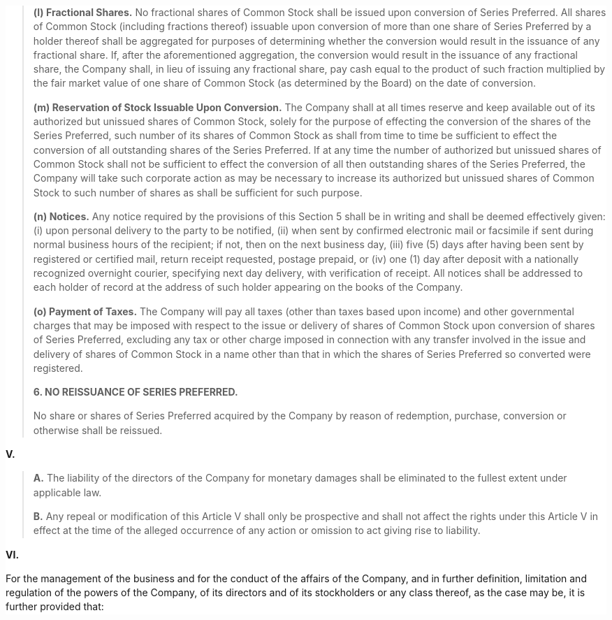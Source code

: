 > **(l) Fractional Shares.** No fractional shares of Common Stock shall be issued upon conversion of Series Preferred. All shares of Common Stock (including fractions thereof) issuable upon conversion of more than one share of Series Preferred by a holder thereof shall be aggregated for purposes of determining whether the conversion would result in the issuance of any fractional share. If, after the aforementioned aggregation, the conversion would result in the issuance of any fractional share, the Company shall, in lieu of issuing any fractional share, pay cash equal to the product of such fraction multiplied by the fair market value of one share of Common Stock (as determined by the Board) on the date of conversion.
>
> **(m) Reservation of Stock Issuable Upon Conversion.** The Company shall at all times reserve and keep available out of its authorized but unissued shares of Common Stock, solely for the purpose of effecting the conversion of the shares of the Series Preferred, such number of its shares of Common Stock as shall from time to time be sufficient to effect the conversion of all outstanding shares of the Series Preferred. If at any time the number of authorized but unissued shares of Common Stock shall not be sufficient to effect the conversion of all then outstanding shares of the Series Preferred, the Company will take such corporate action as may be necessary to increase its authorized but unissued shares of Common Stock to such number of shares as shall be sufficient for such purpose.
>
> **(n) Notices.** Any notice required by the provisions of this Section 5 shall be in writing and shall be deemed effectively given: (i) upon personal delivery to the party to be notified, (ii) when sent by confirmed electronic mail or facsimile if sent during normal business hours of the recipient; if not, then on the next business day, (iii) five (5) days after having been sent by registered or certified mail, return receipt requested, postage prepaid, or (iv) one (1) day after deposit with a nationally recognized overnight courier, specifying next day delivery, with verification of receipt. All notices shall be addressed to each holder of record at the address of such holder appearing on the books of the Company.
>
> **(o) Payment of Taxes.** The Company will pay all taxes (other than taxes based upon income) and other governmental charges that may be imposed with respect to the issue or delivery of shares of Common Stock upon conversion of shares of Series Preferred, excluding any tax or other charge imposed in connection with any transfer involved in the issue and delivery of shares of Common Stock in a name other than that in which the shares of Series Preferred so converted were registered.
>
> **6. NO REISSUANCE OF SERIES PREFERRED.**
>
> No share or shares of Series Preferred acquired by the Company by reason of redemption, purchase, conversion or otherwise shall be reissued.

**V.**

> **A.** The liability of the directors of the Company for monetary damages shall be eliminated to the fullest extent under applicable law.
>
> **B.** Any repeal or modification of this Article V shall only be prospective and shall not affect the rights under this Article V in effect at the time of the alleged occurrence of any action or omission to act giving rise to liability.

**VI.**

For the management of the business and for the conduct of the affairs of the Company, and in further definition, limitation and regulation of the powers of the Company, of its directors and of its stockholders or any class thereof, as the case may be, it is further provided that:
